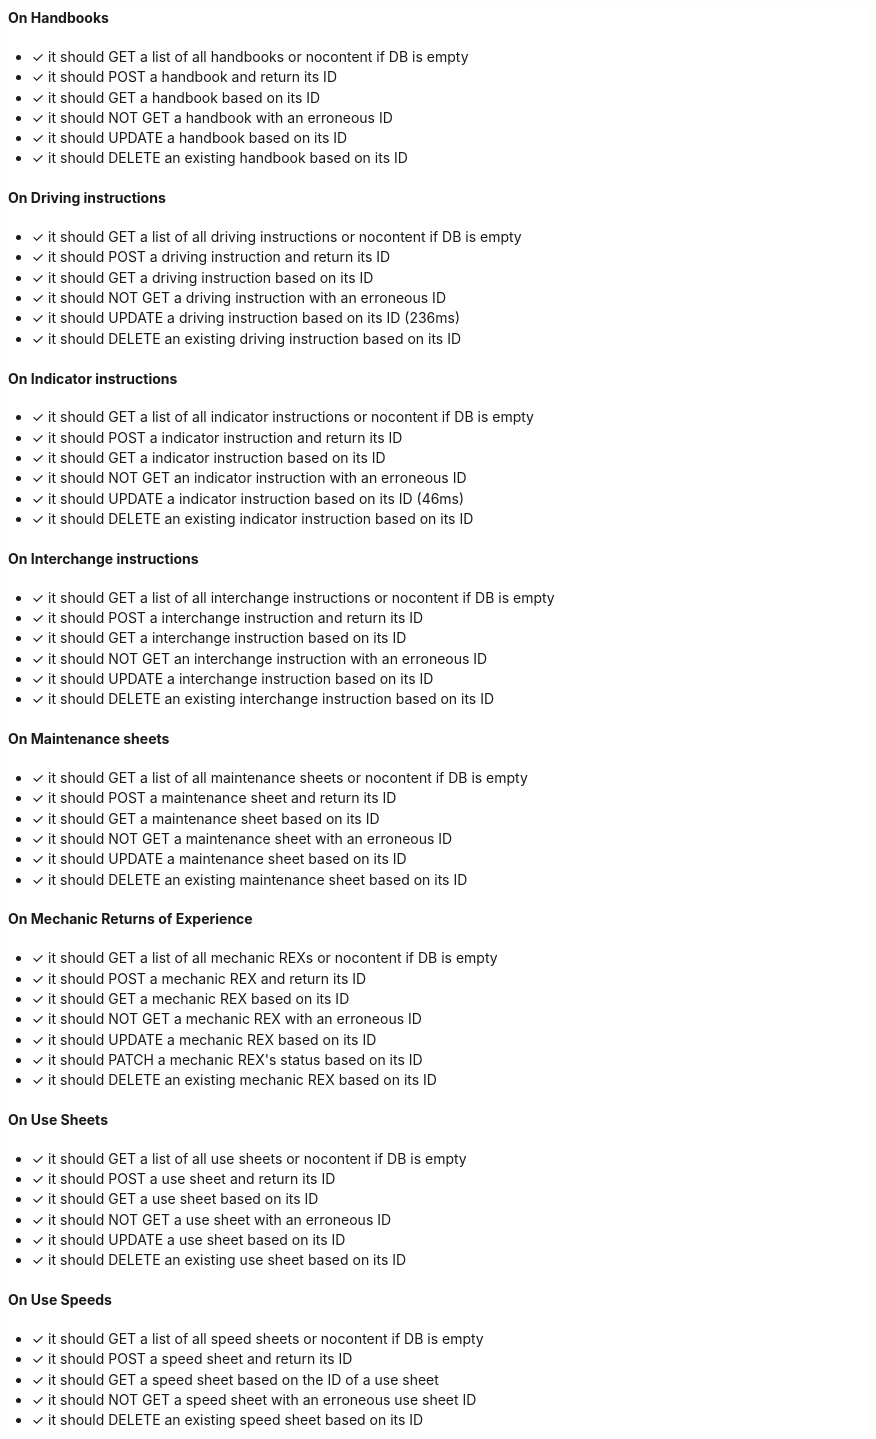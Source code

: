 #### On Handbooks
- ✓ it should GET a list of all handbooks or nocontent if DB is empty
- ✓ it should POST a handbook and return its ID
- ✓ it should GET a handbook based on its ID
- ✓ it should NOT GET a handbook with an erroneous ID
- ✓ it should UPDATE a handbook based on its ID
- ✓ it should DELETE an existing handbook based on its ID
#### On Driving instructions
- ✓ it should GET a list of all driving instructions or nocontent if DB is empty
- ✓ it should POST a driving instruction and return its ID
- ✓ it should GET a driving instruction based on its ID
- ✓ it should NOT GET a driving instruction with an erroneous ID
- ✓ it should UPDATE a driving instruction based on its ID (236ms)
- ✓ it should DELETE an existing driving instruction based on its ID
#### On Indicator instructions
- ✓ it should GET a list of all indicator instructions or nocontent if DB is empty
- ✓ it should POST a indicator instruction and return its ID
- ✓ it should GET a indicator instruction based on its ID
- ✓ it should NOT GET an indicator instruction  with an erroneous ID
- ✓ it should UPDATE a indicator instruction based on its ID (46ms)
- ✓ it should DELETE an existing indicator instruction based on its ID
#### On Interchange instructions
- ✓ it should GET a list of all interchange instructions or nocontent if DB is empty
- ✓ it should POST a interchange instruction and return its ID
- ✓ it should GET a interchange instruction based on its ID
- ✓ it should NOT GET an interchange instruction with an erroneous ID
- ✓ it should UPDATE a interchange instruction based on its ID
- ✓ it should DELETE an existing interchange instruction based on its ID
#### On Maintenance sheets
- ✓ it should GET a list of all maintenance sheets or nocontent if DB is empty
- ✓ it should POST a maintenance sheet and return its ID
- ✓ it should GET a maintenance sheet based on its ID
- ✓ it should NOT GET a maintenance sheet with an erroneous ID
- ✓ it should UPDATE a maintenance sheet based on its ID
- ✓ it should DELETE an existing maintenance sheet based on its ID
#### On Mechanic Returns of Experience
- ✓ it should GET a list of all mechanic REXs or nocontent if DB is empty
- ✓ it should POST a mechanic REX and return its ID
- ✓ it should GET a mechanic REX based on its ID
- ✓ it should NOT GET a mechanic REX with an erroneous ID
- ✓ it should UPDATE a mechanic REX based on its ID
- ✓ it should PATCH a mechanic REX's status based on its ID
- ✓ it should DELETE an existing mechanic REX based on its ID
#### On Use Sheets
- ✓ it should GET a list of all use sheets or nocontent if DB is empty
- ✓ it should POST a use sheet and return its ID
- ✓ it should GET a use sheet based on its ID
- ✓ it should NOT GET a use sheet with an erroneous ID
- ✓ it should UPDATE a use sheet based on its ID
- ✓ it should DELETE an existing use sheet based on its ID
#### On Use Speeds
- ✓ it should GET a list of all speed sheets or nocontent if DB is empty
- ✓ it should POST a speed sheet and return its ID
- ✓ it should GET a speed sheet based on the ID of a use sheet
- ✓ it should NOT GET a speed sheet with an erroneous use sheet ID
- ✓ it should DELETE an existing speed sheet based on its ID
